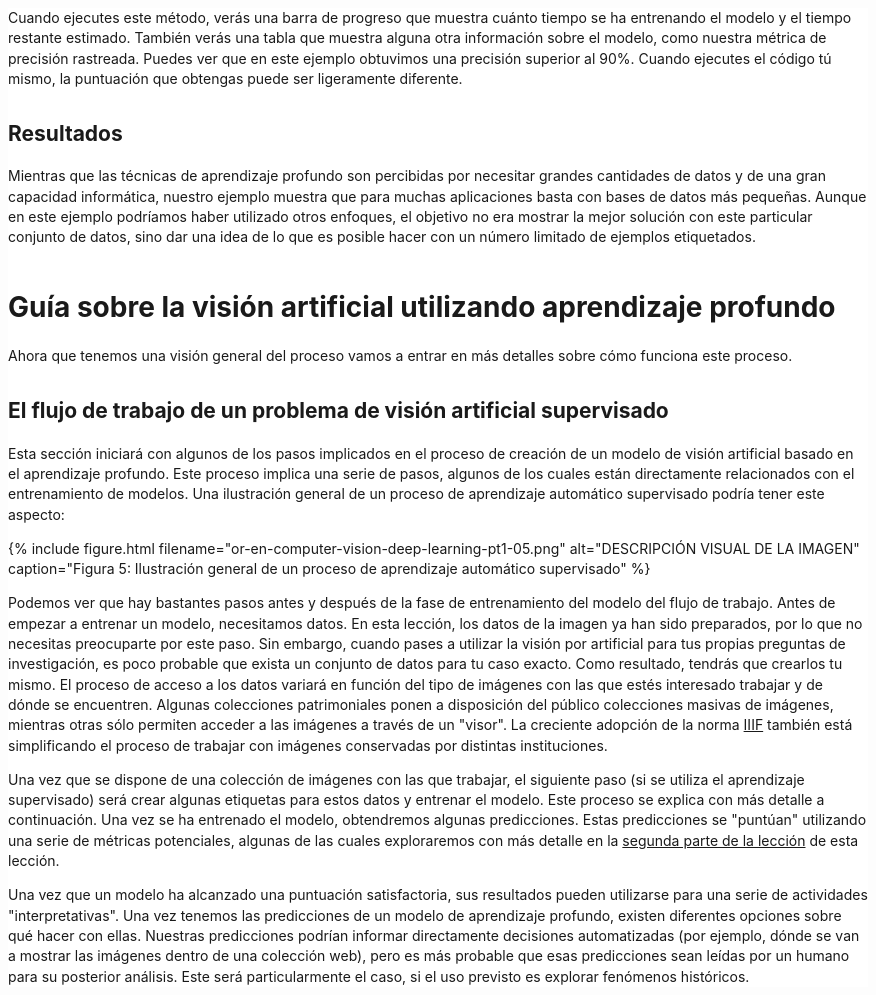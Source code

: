 Cuando ejecutes este método, verás una barra de progreso que muestra cuánto tiempo se ha entrenando el modelo y el tiempo restante estimado. También verás una tabla que muestra alguna otra información sobre el modelo, como nuestra métrica de precisión rastreada. Puedes ver que en este ejemplo obtuvimos una precisión superior al 90%. Cuando ejecutes el código tú mismo, la puntuación que obtengas puede ser ligeramente diferente.

## Resultados
Mientras que las técnicas de aprendizaje profundo son percibidas por necesitar grandes cantidades de datos y de una gran capacidad informática, nuestro ejemplo muestra que para muchas aplicaciones basta con bases de datos más pequeñas. Aunque en este ejemplo podríamos haber utilizado otros enfoques, el objetivo no era mostrar la mejor solución con este particular conjunto de datos, sino dar una idea de lo que es posible hacer con un número limitado de ejemplos etiquetados.

# Guía sobre la visión artificial utilizando aprendizaje profundo
Ahora que tenemos una visión general del proceso vamos a entrar en más detalles sobre cómo funciona este proceso.

## El flujo de trabajo de un problema de visión artificial supervisado
Esta sección iniciará con algunos de los pasos implicados en el proceso de creación de un modelo de visión artificial basado en el aprendizaje profundo. Este proceso implica una serie de pasos, algunos de los cuales están directamente relacionados con el entrenamiento de modelos. Una ilustración general de un proceso de aprendizaje automático supervisado podría tener este aspecto:

{% include figure.html filename="or-en-computer-vision-deep-learning-pt1-05.png" alt="DESCRIPCIÓN VISUAL DE LA IMAGEN" caption="Figura 5: Ilustración general de un proceso de aprendizaje automático supervisado" %}

Podemos ver que hay bastantes pasos antes y después de la fase de entrenamiento del modelo del flujo de trabajo. Antes de empezar a entrenar un modelo, necesitamos datos. En esta lección, los datos de la imagen ya han sido preparados, por lo que no necesitas preocuparte por este paso. Sin embargo, cuando pases a utilizar la visión por artificial para tus propias preguntas de investigación, es poco probable que exista un conjunto de datos para tu caso exacto. Como resultado, tendrás que crearlos tu mismo. El proceso de acceso a los datos variará en función del tipo de imágenes con las que estés interesado trabajar y de dónde se encuentren. Algunas colecciones patrimoniales ponen a disposición del público colecciones masivas de imágenes, mientras otras sólo permiten acceder a las imágenes a través de un "visor". La creciente adopción de la norma [IIIF](https://iiif.io/) también está simplificando el proceso de trabajar con imágenes conservadas por distintas instituciones.

Una vez que se dispone de una colección de imágenes con las que trabajar, el siguiente paso (si se utiliza el aprendizaje supervisado) será crear algunas etiquetas para estos datos y entrenar el modelo. Este proceso se explica con más detalle a continuación. Una vez se ha entrenado el modelo, obtendremos algunas predicciones. Estas predicciones se "puntúan" utilizando una serie de métricas potenciales, algunas de las cuales exploraremos con más detalle en la [segunda parte de la lección](https://programminghistorian.org/en/lessons/computer-vision-deep-learning-pt2) de esta lección.

Una vez que un modelo ha alcanzado una puntuación satisfactoria, sus resultados pueden utilizarse para una serie de actividades "interpretativas". Una vez tenemos las predicciones de un modelo de aprendizaje profundo, existen diferentes opciones sobre qué hacer con ellas. Nuestras predicciones podrían informar directamente decisiones automatizadas (por ejemplo, dónde se van a mostrar las imágenes dentro de una colección web), pero es más probable que esas predicciones sean leídas por un humano para su posterior análisis. Este será particularmente el caso, si el uso previsto es explorar fenómenos históricos.
